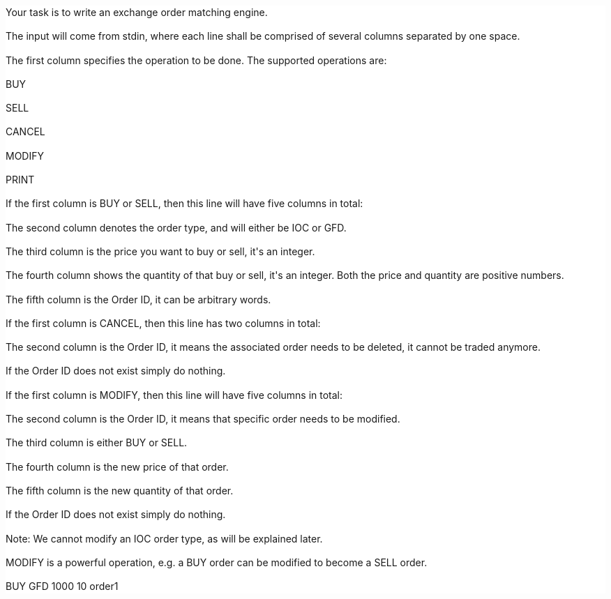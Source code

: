 Your task is to write an exchange order matching engine. 

 

The input will come from stdin, where each line shall be comprised of several columns separated by one space.

 

The first column specifies the operation to be done. The supported operations are:

 

BUY

SELL

CANCEL

MODIFY

PRINT

 

If the first column is BUY or SELL, then this line will have five columns in total:

The second column denotes the order type, and will either be IOC or GFD.

The third column is the price you want to buy or sell, it's an integer.

The fourth column shows the quantity of that buy or sell, it's an integer. Both the price and quantity are positive numbers.

The fifth column is the Order ID, it can be arbitrary words.

 

If the first column is CANCEL, then this line has two columns in total:

The second column is the Order ID, it means the associated order needs to be deleted, it cannot be traded anymore.

If the Order ID does not exist simply do nothing.
 

If the first column is MODIFY, then this line will have five columns in total:

The second column is the Order ID, it means that specific order needs to be modified.

The third column is either BUY or SELL.

The fourth column is the new price of that order.

The fifth column is the new quantity of that order.

If the Order ID does not exist simply do nothing.

 

Note:  We cannot modify an IOC order type, as will be explained later.

 

MODIFY is a powerful operation, e.g. a BUY order can be modified to become a SELL order.

 

BUY GFD 1000 10 order1
